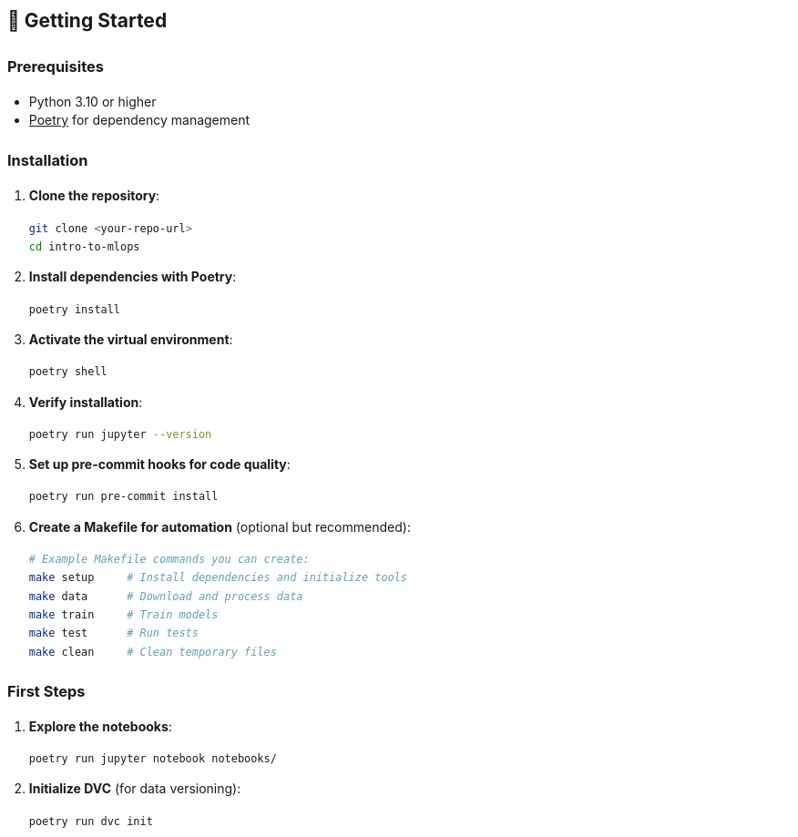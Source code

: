 
## 🚀 Getting Started

### Prerequisites

- Python 3.10 or higher
- [Poetry](https://python-poetry.org/docs/#installation) for dependency management

### Installation

1. **Clone the repository**:
   ```bash
   git clone <your-repo-url>
   cd intro-to-mlops
   ```

2. **Install dependencies with Poetry**:
   ```bash
   poetry install
   ```

3. **Activate the virtual environment**:
   ```bash
   poetry shell
   ```

4. **Verify installation**:
   ```bash
   poetry run jupyter --version
   ```

5. **Set up pre-commit hooks for code quality**:
   ```bash
   poetry run pre-commit install
   ```

6. **Create a Makefile for automation** (optional but recommended):
   ```bash
   # Example Makefile commands you can create:
   make setup     # Install dependencies and initialize tools
   make data      # Download and process data
   make train     # Train models
   make test      # Run tests
   make clean     # Clean temporary files
   ```

### First Steps

1. **Explore the notebooks**:
   ```bash
   poetry run jupyter notebook notebooks/
   ```

2. **Initialize DVC** (for data versioning):
   ```bash
   poetry run dvc init
   ```
